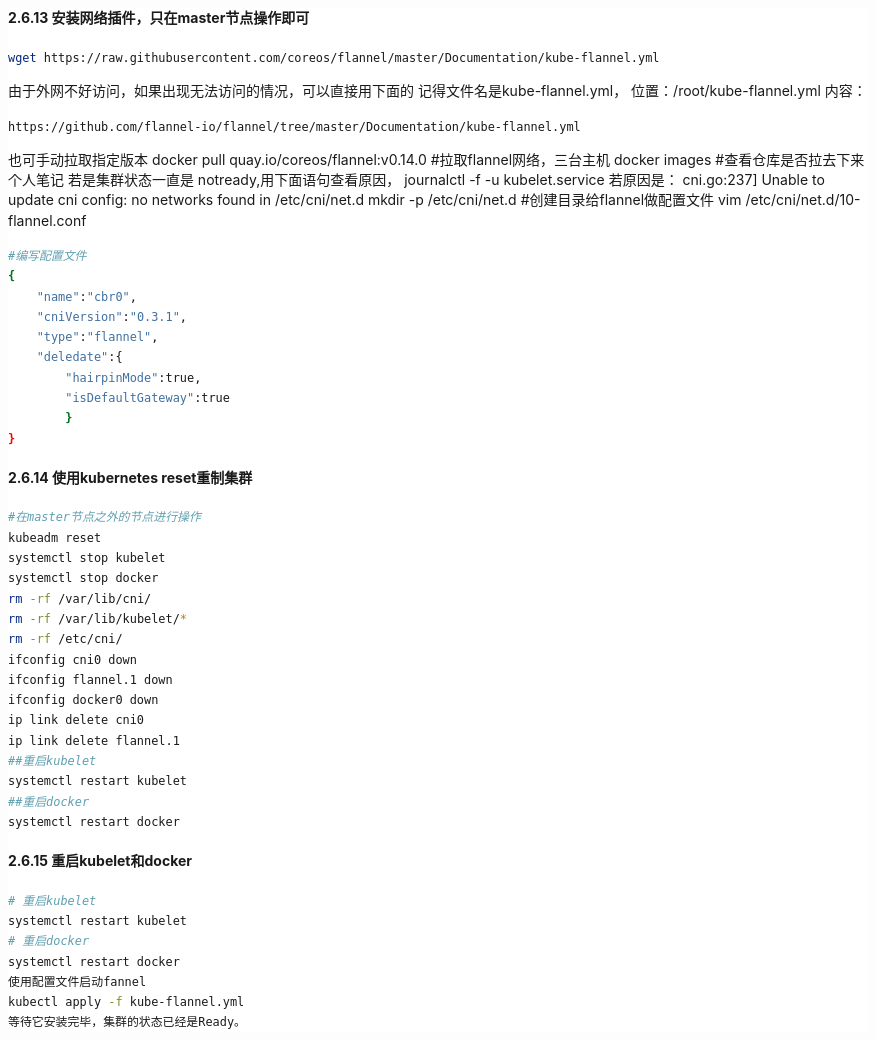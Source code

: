 #### 2.6.13 安装网络插件，只在master节点操作即可
```bash
wget https://raw.githubusercontent.com/coreos/flannel/master/Documentation/kube-flannel.yml
```
由于外网不好访问，如果出现无法访问的情况，可以直接用下面的 记得文件名是kube-flannel.yml，
位置：/root/kube-flannel.yml
内容：
```bash
https://github.com/flannel-io/flannel/tree/master/Documentation/kube-flannel.yml
```
也可手动拉取指定版本 docker pull quay.io/coreos/flannel:v0.14.0 
#拉取flannel网络，三台主机 docker images 
#查看仓库是否拉去下来
个人笔记 若是集群状态一直是 notready,用下面语句查看原因， journalctl -f -u kubelet.service 若原因是： cni.go:237] Unable to update cni config: no networks found in /etc/cni/net.d mkdir -p /etc/cni/net.d #创建目录给flannel做配置文件 vim /etc/cni/net.d/10-flannel.conf 
```bash
#编写配置文件
{
    "name":"cbr0",
    "cniVersion":"0.3.1",
    "type":"flannel",
    "deledate":{
        "hairpinMode":true,
        "isDefaultGateway":true
        }
}
```

#### 2.6.14 使用kubernetes reset重制集群
```bash
#在master节点之外的节点进行操作
kubeadm reset
systemctl stop kubelet
systemctl stop docker
rm -rf /var/lib/cni/
rm -rf /var/lib/kubelet/*
rm -rf /etc/cni/
ifconfig cni0 down
ifconfig flannel.1 down
ifconfig docker0 down
ip link delete cni0
ip link delete flannel.1
##重启kubelet
systemctl restart kubelet
##重启docker
systemctl restart docker
```

#### 2.6.15 重启kubelet和docker
```bash
# 重启kubelet
systemctl restart kubelet
# 重启docker
systemctl restart docker
使用配置文件启动fannel
kubectl apply -f kube-flannel.yml
等待它安装完毕，集群的状态已经是Ready。
```
